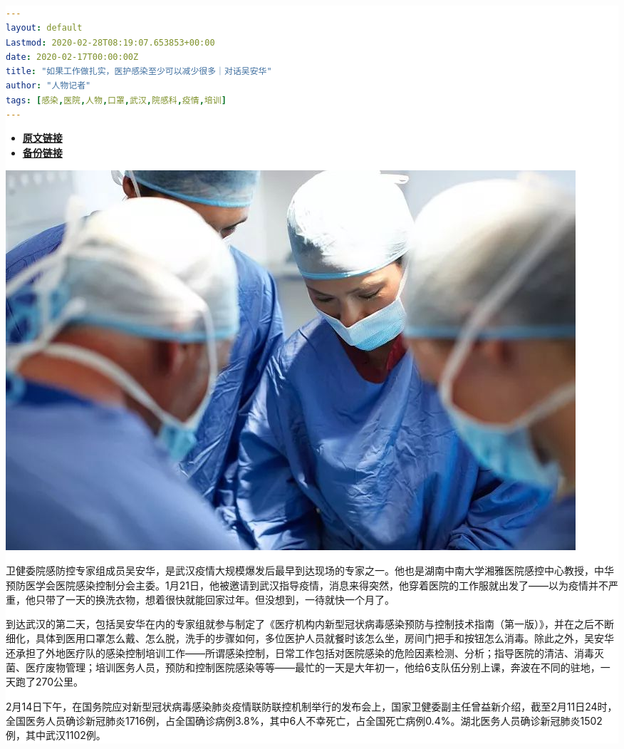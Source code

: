 ```yaml
---
layout: default
Lastmod: 2020-02-28T08:19:07.653853+00:00
date: 2020-02-17T00:00:00Z
title: "如果工作做扎实，医护感染至少可以减少很多｜对话吴安华"
author: "人物记者"
tags: [感染,医院,人物,口罩,武汉,院感科,疫情,培训]
---
```


* [**原文链接**](http://mp.weixin.qq.com/s?__biz=MjEwMzA5NTcyMQ==&mid=2653109053&idx=1&sn=59427c56d4c31aacafacadb94a918dc2&chksm=4eb2ddfb79c554ed2aa9499b17e183e7d3e64a8a04253357f6ee6659059bf33596c67ae48b00#rd)
* [**备份链接**](http://archive.is/06oMF)


![](/images/post/e2fb24a96bfd06d800a3539db960640a.jpg)

卫健委院感防控专家组成员吴安华，是武汉疫情大规模爆发后最早到达现场的专家之一。他也是湖南中南大学湘雅医院感控中心教授，中华预防医学会医院感染控制分会主委。1月21日，他被邀请到武汉指导疫情，消息来得突然，他穿着医院的工作服就出发了——以为疫情并不严重，他只带了一天的换洗衣物，想着很快就能回家过年。但没想到，一待就快一个月了。  

到达武汉的第二天，包括吴安华在内的专家组就参与制定了《医疗机构内新型冠状病毒感染预防与控制技术指南（第一版）》，并在之后不断细化，具体到医用口罩怎么戴、怎么脱，洗手的步骤如何，多位医护人员就餐时该怎么坐，房间门把手和按钮怎么消毒。除此之外，吴安华还承担了外地医疗队的感染控制培训工作——所谓感染控制，日常工作包括对医院感染的危险因素检测、分析；指导医院的清洁、消毒灭菌、医疗废物管理；培训医务人员，预防和控制医院感染等等——最忙的一天是大年初一，他给6支队伍分别上课，奔波在不同的驻地，一天跑了270公里。

2月14日下午，在国务院应对新型冠状病毒感染肺炎疫情联防联控机制举行的发布会上，国家卫健委副主任曾益新介绍，截至2月11日24时，全国医务人员确诊新冠肺炎1716例，占全国确诊病例3.8%，其中6人不幸死亡，占全国死亡病例0.4%。湖北医务人员确诊新冠肺炎1502例，其中武汉1102例。
